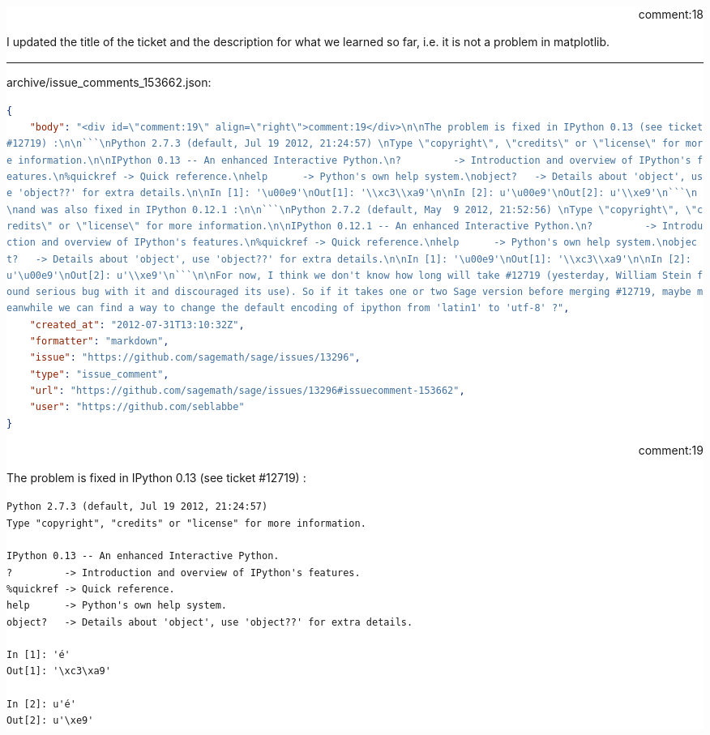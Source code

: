 <div id="comment:18" align="right">comment:18</div>

I updated the title of the ticket and the description for what we learned so far, i.e. it is not a problem in matplotlib.



---

archive/issue_comments_153662.json:
```json
{
    "body": "<div id=\"comment:19\" align=\"right\">comment:19</div>\n\nThe problem is fixed in IPython 0.13 (see ticket #12719) :\n\n```\nPython 2.7.3 (default, Jul 19 2012, 21:24:57) \nType \"copyright\", \"credits\" or \"license\" for more information.\n\nIPython 0.13 -- An enhanced Interactive Python.\n?         -> Introduction and overview of IPython's features.\n%quickref -> Quick reference.\nhelp      -> Python's own help system.\nobject?   -> Details about 'object', use 'object??' for extra details.\n\nIn [1]: '\u00e9'\nOut[1]: '\\xc3\\xa9'\n\nIn [2]: u'\u00e9'\nOut[2]: u'\\xe9'\n```\n\nand was also fixed in IPython 0.12.1 :\n\n```\nPython 2.7.2 (default, May  9 2012, 21:52:56) \nType \"copyright\", \"credits\" or \"license\" for more information.\n\nIPython 0.12.1 -- An enhanced Interactive Python.\n?         -> Introduction and overview of IPython's features.\n%quickref -> Quick reference.\nhelp      -> Python's own help system.\nobject?   -> Details about 'object', use 'object??' for extra details.\n\nIn [1]: '\u00e9'\nOut[1]: '\\xc3\\xa9'\n\nIn [2]: u'\u00e9'\nOut[2]: u'\\xe9'\n```\n\nFor now, I think we don't know how long will take #12719 (yesterday, William Stein found serious bug with it and discouraged its use). So if it takes one or two Sage version before merging #12719, maybe meanwhile we can find a way to change the default encoding of ipython from 'latin1' to 'utf-8' ?",
    "created_at": "2012-07-31T13:10:32Z",
    "formatter": "markdown",
    "issue": "https://github.com/sagemath/sage/issues/13296",
    "type": "issue_comment",
    "url": "https://github.com/sagemath/sage/issues/13296#issuecomment-153662",
    "user": "https://github.com/seblabbe"
}
```

<div id="comment:19" align="right">comment:19</div>

The problem is fixed in IPython 0.13 (see ticket #12719) :

```
Python 2.7.3 (default, Jul 19 2012, 21:24:57) 
Type "copyright", "credits" or "license" for more information.

IPython 0.13 -- An enhanced Interactive Python.
?         -> Introduction and overview of IPython's features.
%quickref -> Quick reference.
help      -> Python's own help system.
object?   -> Details about 'object', use 'object??' for extra details.

In [1]: 'é'
Out[1]: '\xc3\xa9'

In [2]: u'é'
Out[2]: u'\xe9'
```

